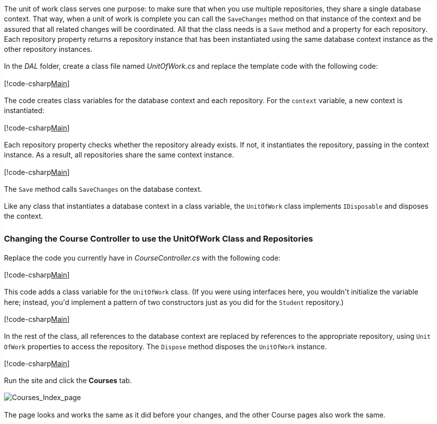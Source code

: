 The unit of work class serves one purpose: to make sure that when you use multiple repositories, they share a single database context. That way, when a unit of work is complete you can call the `SaveChanges` method on that instance of the context and be assured that all related changes will be coordinated. All that the class needs is a `Save` method and a property for each repository. Each repository property returns a repository instance that has been instantiated using the same database context instance as the other repository instances.

In the *DAL* folder, create a class file named *UnitOfWork.cs* and replace the template code with the following code:

[!code-csharp[Main](implementing-the-repository-and-unit-of-work-patterns-in-an-asp-net-mvc-application/samples/sample25.cs)]

The code creates class variables for the database context and each repository. For the `context` variable, a new context is instantiated:

[!code-csharp[Main](implementing-the-repository-and-unit-of-work-patterns-in-an-asp-net-mvc-application/samples/sample26.cs)]

Each repository property checks whether the repository already exists. If not, it instantiates the repository, passing in the context instance. As a result, all repositories share the same context instance.

[!code-csharp[Main](implementing-the-repository-and-unit-of-work-patterns-in-an-asp-net-mvc-application/samples/sample27.cs)]

The `Save` method calls `SaveChanges` on the database context.

Like any class that instantiates a database context in a class variable, the `UnitOfWork` class implements `IDisposable` and disposes the context.

### Changing the Course Controller to use the UnitOfWork Class and Repositories

Replace the code you currently have in *CourseController.cs* with the following code:

[!code-csharp[Main](implementing-the-repository-and-unit-of-work-patterns-in-an-asp-net-mvc-application/samples/sample28.cs?highlight=15,20,22,31,54-55,70,85-86,101-102,122-124,130)]

This code adds a class variable for the `UnitOfWork` class. (If you were using interfaces here, you wouldn't initialize the variable here; instead, you'd implement a pattern of two constructors just as you did for the `Student` repository.)

[!code-csharp[Main](implementing-the-repository-and-unit-of-work-patterns-in-an-asp-net-mvc-application/samples/sample29.cs)]

In the rest of the class, all references to the database context are replaced by references to the appropriate repository, using `UnitOfWork` properties to access the repository. The `Dispose` method disposes the `UnitOfWork` instance.

[!code-csharp[Main](implementing-the-repository-and-unit-of-work-patterns-in-an-asp-net-mvc-application/samples/sample30.cs)]

Run the site and click the **Courses** tab.

![Courses_Index_page](implementing-the-repository-and-unit-of-work-patterns-in-an-asp-net-mvc-application/_static/image4.png)

The page looks and works the same as it did before your changes, and the other Course pages also work the same.
